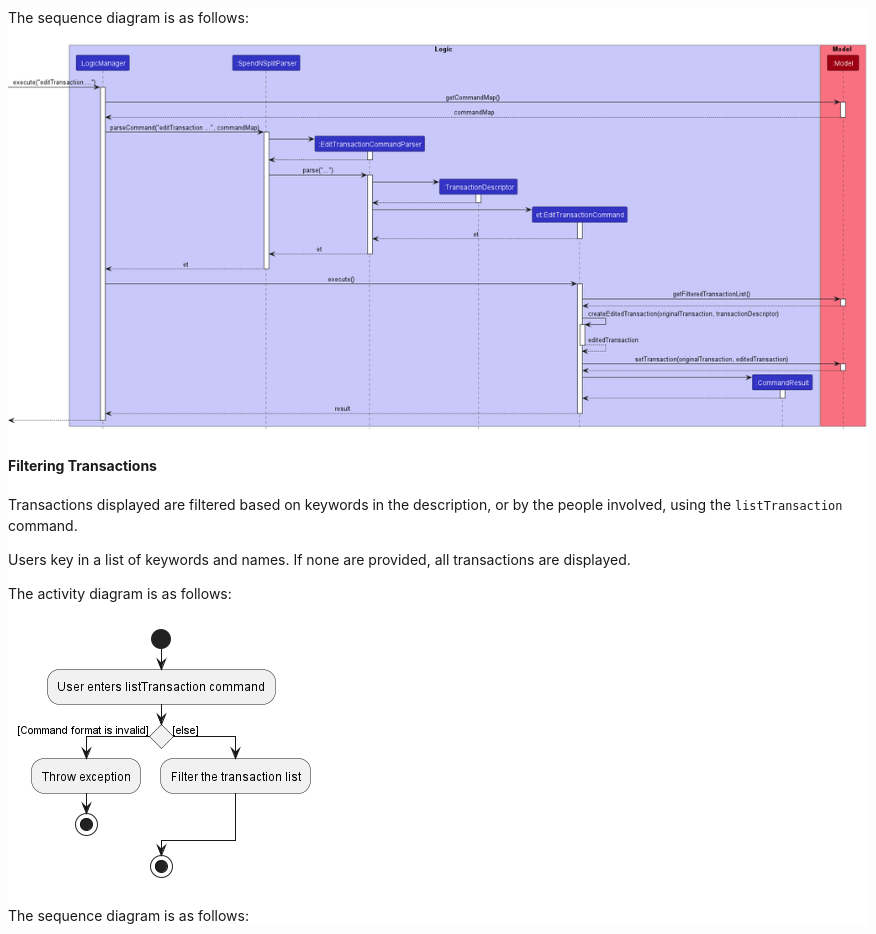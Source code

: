 The sequence diagram is as follows:

![editTransaction Sequence Diagram](images/EditTransactionSequenceDiagram.png)

#### Filtering Transactions

Transactions displayed are filtered based on keywords in the description, or by the people involved, using the `listTransaction` command.

Users key in a list of keywords and names. If none are provided, all transactions are displayed.

The activity diagram is as follows:

![listTransaction Activity Diagram](images/ListTransactionActivityDiagram.png)

The sequence diagram is as follows:
